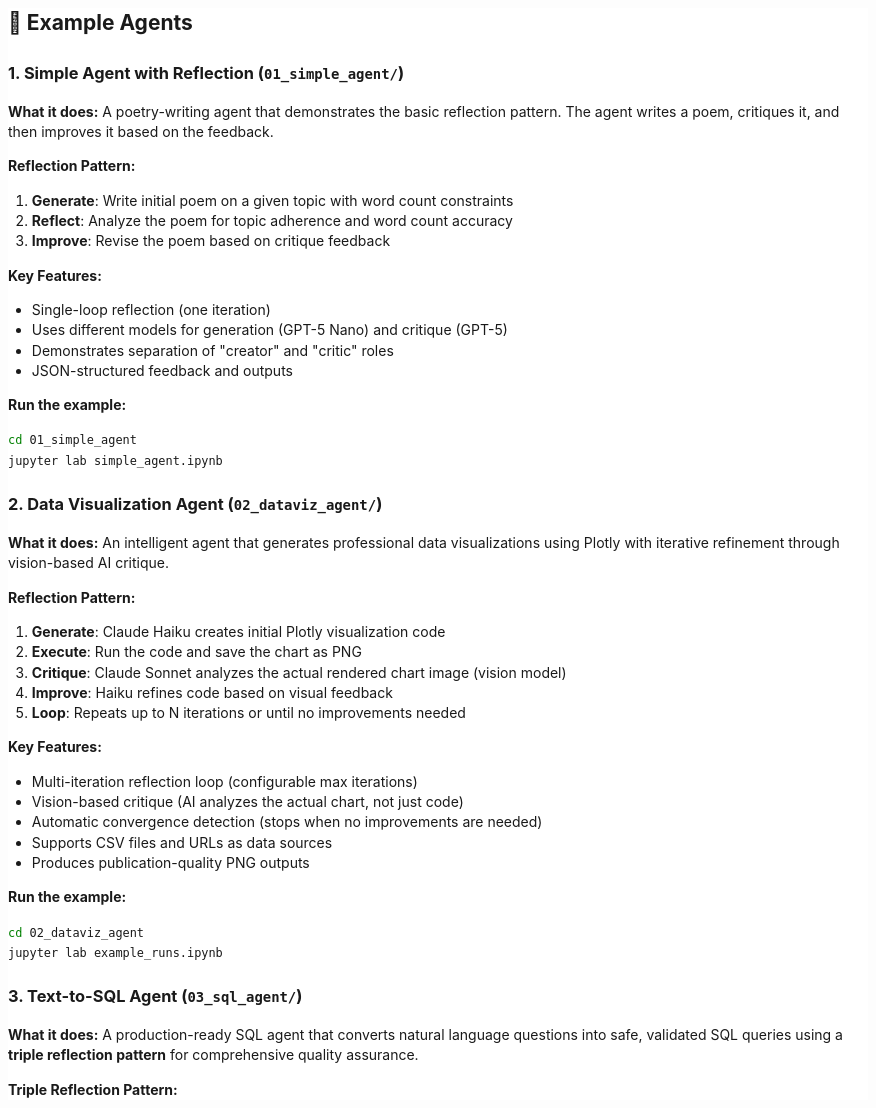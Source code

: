 ## 🤖 Example Agents

### 1. Simple Agent with Reflection (`01_simple_agent/`)

**What it does:** A poetry-writing agent that demonstrates the basic reflection pattern. The agent writes a poem, critiques it, and then improves it based on the feedback.

**Reflection Pattern:**
1. **Generate**: Write initial poem on a given topic with word count constraints
2. **Reflect**: Analyze the poem for topic adherence and word count accuracy
3. **Improve**: Revise the poem based on critique feedback

**Key Features:**
- Single-loop reflection (one iteration)
- Uses different models for generation (GPT-5 Nano) and critique (GPT-5)
- Demonstrates separation of "creator" and "critic" roles
- JSON-structured feedback and outputs

**Run the example:**
```bash
cd 01_simple_agent
jupyter lab simple_agent.ipynb
```

### 2. Data Visualization Agent (`02_dataviz_agent/`)

**What it does:** An intelligent agent that generates professional data visualizations using Plotly with iterative refinement through vision-based AI critique.

**Reflection Pattern:**
1. **Generate**: Claude Haiku creates initial Plotly visualization code
2. **Execute**: Run the code and save the chart as PNG
3. **Critique**: Claude Sonnet analyzes the actual rendered chart image (vision model)
4. **Improve**: Haiku refines code based on visual feedback
5. **Loop**: Repeats up to N iterations or until no improvements needed

**Key Features:**
- Multi-iteration reflection loop (configurable max iterations)
- Vision-based critique (AI analyzes the actual chart, not just code)
- Automatic convergence detection (stops when no improvements are needed)
- Supports CSV files and URLs as data sources
- Produces publication-quality PNG outputs

**Run the example:**
```bash
cd 02_dataviz_agent
jupyter lab example_runs.ipynb
```

### 3. Text-to-SQL Agent (`03_sql_agent/`)

**What it does:** A production-ready SQL agent that converts natural language questions into safe, validated SQL queries using a **triple reflection pattern** for comprehensive quality assurance.

**Triple Reflection Pattern:**
